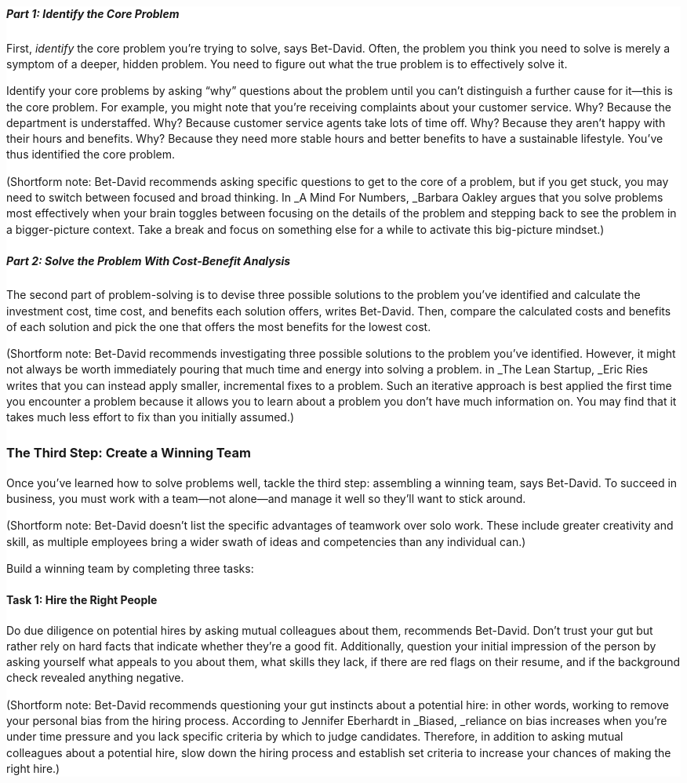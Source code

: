 ##### Part 1: Identify the Core Problem

First, _identify_ the core problem you’re trying to solve, says Bet-David. Often, the problem you think you need to solve is merely a symptom of a deeper, hidden problem. You need to figure out what the true problem is to effectively solve it.

Identify your core problems by asking “why” questions about the problem until you can’t distinguish a further cause for it—this is the core problem. For example, you might note that you’re receiving complaints about your customer service. Why? Because the department is understaffed. Why? Because customer service agents take lots of time off. Why? Because they aren’t happy with their hours and benefits. Why? Because they need more stable hours and better benefits to have a sustainable lifestyle. You’ve thus identified the core problem.

(Shortform note: Bet-David recommends asking specific questions to get to the core of a problem, but if you get stuck, you may need to switch between focused and broad thinking. In _A Mind For Numbers, _Barbara Oakley argues that you solve problems most effectively when your brain toggles between focusing on the details of the problem and stepping back to see the problem in a bigger-picture context. Take a break and focus on something else for a while to activate this big-picture mindset.)

##### Part 2: Solve the Problem With Cost-Benefit Analysis

The second part of problem-solving is to devise three possible solutions to the problem you’ve identified and calculate the investment cost, time cost, and benefits each solution offers, writes Bet-David. Then, compare the calculated costs and benefits of each solution and pick the one that offers the most benefits for the lowest cost.

(Shortform note: Bet-David recommends investigating three possible solutions to the problem you’ve identified. However, it might not always be worth immediately pouring that much time and energy into solving a problem. in _The Lean Startup, _Eric Ries writes that you can instead apply smaller, incremental fixes to a problem. Such an iterative approach is best applied the first time you encounter a problem because it allows you to learn about a problem you don’t have much information on. You may find that it takes much less effort to fix than you initially assumed.)

### The Third Step: Create a Winning Team

Once you’ve learned how to solve problems well, tackle the third step: assembling a winning team, says Bet-David. To succeed in business, you must work with a team—not alone—and manage it well so they’ll want to stick around.

(Shortform note: Bet-David doesn’t list the specific advantages of teamwork over solo work. These include greater creativity and skill, as multiple employees bring a wider swath of ideas and competencies than any individual can.)

Build a winning team by completing three tasks:

#### Task 1: Hire the Right People

Do due diligence on potential hires by asking mutual colleagues about them, recommends Bet-David. Don’t trust your gut but rather rely on hard facts that indicate whether they’re a good fit. Additionally, question your initial impression of the person by asking yourself what appeals to you about them, what skills they lack, if there are red flags on their resume, and if the background check revealed anything negative.

(Shortform note: Bet-David recommends questioning your gut instincts about a potential hire: in other words, working to remove your personal bias from the hiring process. According to Jennifer Eberhardt in _Biased, _reliance on bias increases when you’re under time pressure and you lack specific criteria by which to judge candidates. Therefore, in addition to asking mutual colleagues about a potential hire, slow down the hiring process and establish set criteria to increase your chances of making the right hire.)
